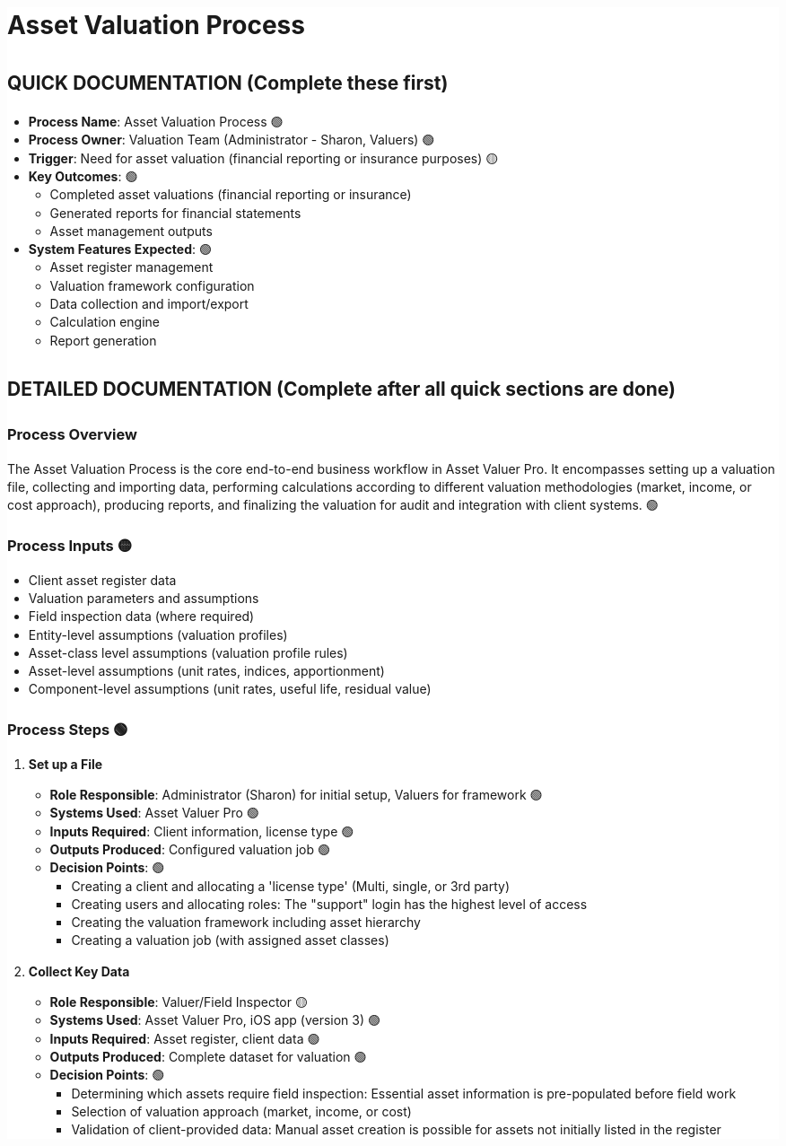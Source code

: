 # Asset Valuation Process

## QUICK DOCUMENTATION (Complete these first)
- **Process Name**: Asset Valuation Process 🟢
- **Process Owner**: Valuation Team (Administrator - Sharon, Valuers) 🟢
- **Trigger**: Need for asset valuation (financial reporting or insurance purposes) 🟡
- **Key Outcomes**: 🟢
  - Completed asset valuations (financial reporting or insurance)
  - Generated reports for financial statements
  - Asset management outputs
- **System Features Expected**: 🟢
  - Asset register management
  - Valuation framework configuration
  - Data collection and import/export
  - Calculation engine
  - Report generation

## DETAILED DOCUMENTATION (Complete after all quick sections are done)

### Process Overview
The Asset Valuation Process is the core end-to-end business workflow in Asset Valuer Pro. It encompasses setting up a valuation file, collecting and importing data, performing calculations according to different valuation methodologies (market, income, or cost approach), producing reports, and finalizing the valuation for audit and integration with client systems. 🟢

### Process Inputs 🟡
- Client asset register data
- Valuation parameters and assumptions
- Field inspection data (where required)
- Entity-level assumptions (valuation profiles)
- Asset-class level assumptions (valuation profile rules)
- Asset-level assumptions (unit rates, indices, apportionment)
- Component-level assumptions (unit rates, useful life, residual value)

### Process Steps 🟢
1. **Set up a File**
   - **Role Responsible**: Administrator (Sharon) for initial setup, Valuers for framework 🟢
   - **Systems Used**: Asset Valuer Pro 🟢
   - **Inputs Required**: Client information, license type 🟢
   - **Outputs Produced**: Configured valuation job 🟢
   - **Decision Points**: 🟢
     - Creating a client and allocating a 'license type' (Multi, single, or 3rd party)
     - Creating users and allocating roles: The "support" login has the highest level of access
     - Creating the valuation framework including asset hierarchy
     - Creating a valuation job (with assigned asset classes)

2. **Collect Key Data**
   - **Role Responsible**: Valuer/Field Inspector 🟡
   - **Systems Used**: Asset Valuer Pro, iOS app (version 3) 🟢
   - **Inputs Required**: Asset register, client data 🟢
   - **Outputs Produced**: Complete dataset for valuation 🟢
   - **Decision Points**: 🟢
     - Determining which assets require field inspection: Essential asset information is pre-populated before field work
     - Selection of valuation approach (market, income, or cost)
     - Validation of client-provided data: Manual asset creation is possible for assets not initially listed in the register
